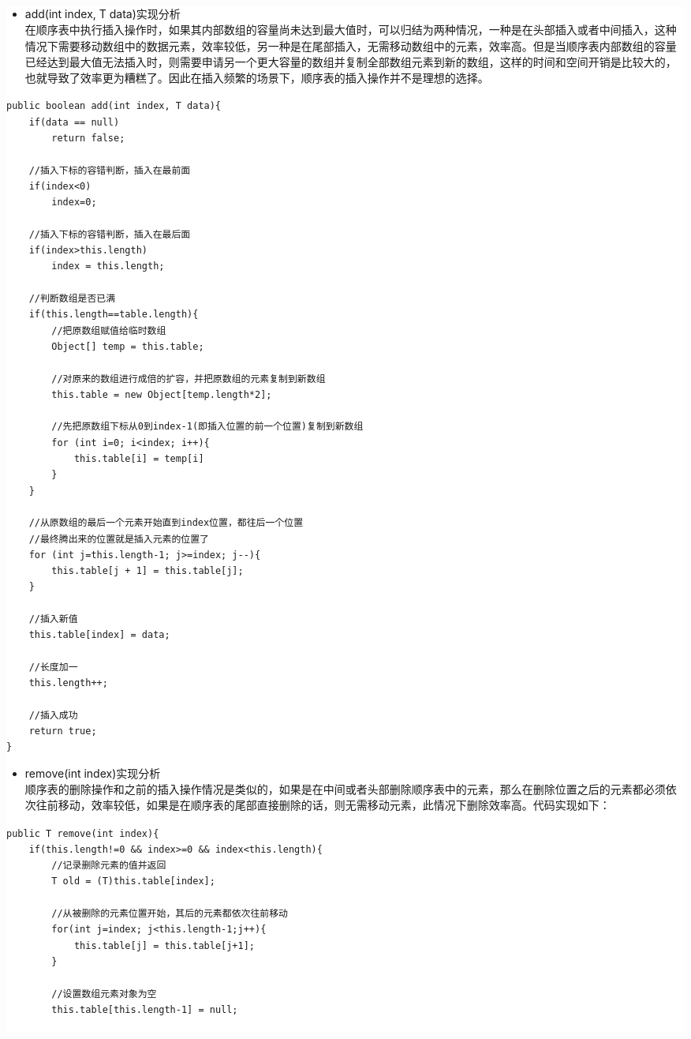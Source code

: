 * add(int index, T data)实现分析<br>
  在顺序表中执行插入操作时，如果其内部数组的容量尚未达到最大值时，可以归结为两种情况，一种是在头部插入或者中间插入，这种情况下需要移动数组中的数据元素，效率较低，另一种是在尾部插入，无需移动数组中的元素，效率高。但是当顺序表内部数组的容量已经达到最大值无法插入时，则需要申请另一个更大容量的数组并复制全部数组元素到新的数组，这样的时间和空间开销是比较大的，也就导致了效率更为糟糕了。因此在插入频繁的场景下，顺序表的插入操作并不是理想的选择。
```
public boolean add(int index, T data){
    if(data == null)
        return false;
    
    //插入下标的容错判断，插入在最前面
    if(index<0)
        index=0;
    
    //插入下标的容错判断，插入在最后面
    if(index>this.length)
        index = this.length;
    
    //判断数组是否已满
    if(this.length==table.length){
        //把原数组赋值给临时数组
        Object[] temp = this.table;
        
        //对原来的数组进行成倍的扩容，并把原数组的元素复制到新数组
        this.table = new Object[temp.length*2];
        
        //先把原数组下标从0到index-1(即插入位置的前一个位置)复制到新数组
        for (int i=0; i<index; i++){
            this.table[i] = temp[i]
        }
    }
    
    //从原数组的最后一个元素开始直到index位置，都往后一个位置
    //最终腾出来的位置就是插入元素的位置了
    for (int j=this.length-1; j>=index; j--){
        this.table[j + 1] = this.table[j];
    }
    
    //插入新值
    this.table[index] = data;
    
    //长度加一
    this.length++;
    
    //插入成功
    return true;
}
```

* remove(int index)实现分析<br>
  顺序表的删除操作和之前的插入操作情况是类似的，如果是在中间或者头部删除顺序表中的元素，那么在删除位置之后的元素都必须依次往前移动，效率较低，如果是在顺序表的尾部直接删除的话，则无需移动元素，此情况下删除效率高。代码实现如下：
```
public T remove(int index){
    if(this.length!=0 && index>=0 && index<this.length){
        //记录删除元素的值并返回
        T old = (T)this.table[index];
        
        //从被删除的元素位置开始，其后的元素都依次往前移动
        for(int j=index; j<this.length-1;j++){
            this.table[j] = this.table[j+1];
        }
        
        //设置数组元素对象为空
        this.table[this.length-1] = null;
        
```
